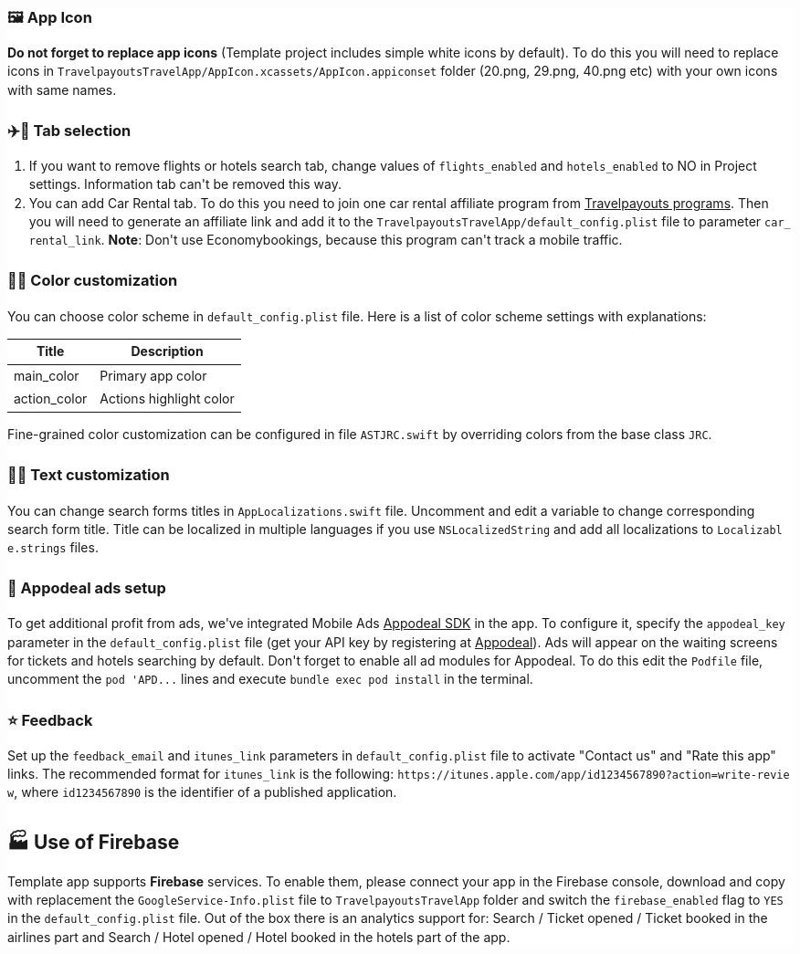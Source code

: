 ### 🖼 App Icon
**Do not forget to replace app icons** (Template project includes simple white icons by default). To do this you will need to replace icons in ```TravelpayoutsTravelApp/AppIcon.xcassets/AppIcon.appiconset``` folder (20.png, 29.png, 40.png etc) with your own icons with same names.

### ✈️🏨 Tab selection
1. If you want to remove flights or hotels search tab, change values of ```flights_enabled``` and ```hotels_enabled``` to NO in Project settings. Information tab can't be removed this way.
2. You can add Car Rental tab. To do this you need to join one car rental affiliate program from [Travelpayouts programs](https://www.travelpayouts.com/programs). Then you will need to generate an affiliate link and add it to the ```TravelpayoutsTravelApp/default_config.plist``` file to parameter ```car_rental_link```. **Note**: Don't use Economybookings, because this program can't track a mobile traffic.

### 🔧🌻 Color customization
You can choose color scheme in ```default_config.plist``` file.
Here is a list of color scheme settings with explanations:

|Title|Description|
|--------|--------|
main_color | Primary app color
action_color | Actions highlight color

Fine-grained color customization can be configured in file ```ASTJRC.swift``` by overriding colors from the base class ```JRC```.

### 🔧📄 Text customization
You can change search forms titles in ```AppLocalizations.swift``` file. Uncomment and edit a variable to change corresponding search form title. Title can be localized in multiple languages if you use ```NSLocalizedString``` and add all localizations to ```Localizable.strings``` files.

### 🤑 Appodeal ads setup
To get additional profit from ads, we've integrated Mobile Ads [Appodeal SDK](https://www.appodeal.com/) in the app. To configure it, specify the ```appodeal_key``` parameter in the ```default_config.plist``` file (get your API key by registering at [Appodeal](https://www.appodeal.com/)). Ads will appear on the waiting screens for tickets and hotels searching by default.
Don't forget to enable all ad modules for Appodeal. To do this edit the ```Podfile``` file, uncomment the ```pod 'APD...``` lines and execute ```bundle exec pod install``` in the terminal.

### ⭐️ Feedback
Set up the ```feedback_email``` and ```itunes_link``` parameters in ```default_config.plist``` file to activate "Contact us" and "Rate this app" links.
The recommended format for ```itunes_link``` is the following: ```https://itunes.apple.com/app/id1234567890?action=write-review```, where ```id1234567890``` is the identifier of a published application.

## 🏭 Use of Firebase
Template app supports **Firebase** services. To enable them, please connect your app in the Firebase console, download and copy with replacement the ```GoogleService-Info.plist``` file to ```TravelpayoutsTravelApp``` folder and switch the ```firebase_enabled``` flag to ```YES``` in the ```default_config.plist``` file. Out of the box there is an analytics support for: Search / Ticket opened / Ticket booked in the airlines part and Search / Hotel opened / Hotel booked in the hotels part of the app.
